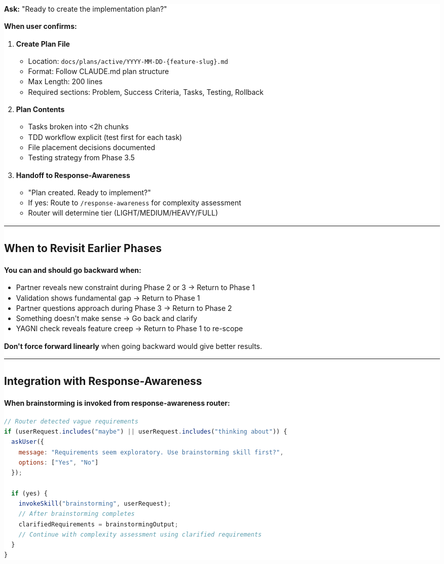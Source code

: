 **Ask:** "Ready to create the implementation plan?"

**When user confirms:**

1. **Create Plan File**
   - Location: `docs/plans/active/YYYY-MM-DD-{feature-slug}.md`
   - Format: Follow CLAUDE.md plan structure
   - Max Length: 200 lines
   - Required sections: Problem, Success Criteria, Tasks, Testing, Rollback

2. **Plan Contents**
   - Tasks broken into <2h chunks
   - TDD workflow explicit (test first for each task)
   - File placement decisions documented
   - Testing strategy from Phase 3.5

3. **Handoff to Response-Awareness**
   - "Plan created. Ready to implement?"
   - If yes: Route to `/response-awareness` for complexity assessment
   - Router will determine tier (LIGHT/MEDIUM/HEAVY/FULL)

---

## When to Revisit Earlier Phases

**You can and should go backward when:**

- Partner reveals new constraint during Phase 2 or 3 → Return to Phase 1
- Validation shows fundamental gap → Return to Phase 1
- Partner questions approach during Phase 3 → Return to Phase 2
- Something doesn't make sense → Go back and clarify
- YAGNI check reveals feature creep → Return to Phase 1 to re-scope

**Don't force forward linearly** when going backward would give better results.

---

## Integration with Response-Awareness

**When brainstorming is invoked from response-awareness router:**

```javascript
// Router detected vague requirements
if (userRequest.includes("maybe") || userRequest.includes("thinking about")) {
  askUser({
    message: "Requirements seem exploratory. Use brainstorming skill first?",
    options: ["Yes", "No"]
  });

  if (yes) {
    invokeSkill("brainstorming", userRequest);
    // After brainstorming completes
    clarifiedRequirements = brainstormingOutput;
    // Continue with complexity assessment using clarified requirements
  }
}
```
